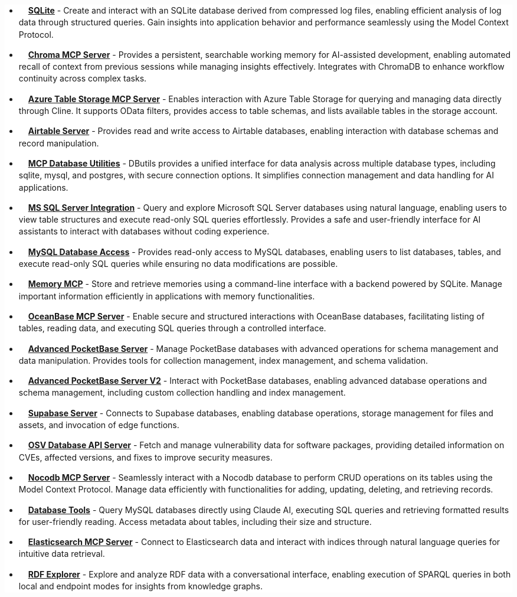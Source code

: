 - <img src="https://github.com/direkt.png?size=120" width="12px" height="12px" /> **[SQLite](https://github.com/direkt/mcp-test)** - Create and interact with an SQLite database derived from compressed log files, enabling efficient analysis of log data through structured queries. Gain insights into application behavior and performance seamlessly using the Model Context Protocol.

- <img src="https://github.com/djm81.png?size=120" width="12px" height="12px" /> **[Chroma MCP Server](https://github.com/djm81/chroma_mcp_server)** - Provides a persistent, searchable working memory for AI-assisted development, enabling automated recall of context from previous sessions while managing insights effectively. Integrates with ChromaDB to enhance workflow continuity across complex tasks.

- <img src="https://github.com/dkmaker.png?size=120" width="12px" height="12px" /> **[Azure Table Storage MCP Server](https://github.com/dkmaker/mcp-azure-tablestorage)** - Enables interaction with Azure Table Storage for querying and managing data directly through Cline. It supports OData filters, provides access to table schemas, and lists available tables in the storage account.

- <img src="https://github.com/domdomegg.png?size=120" width="12px" height="12px" /> **[Airtable Server](https://github.com/domdomegg/airtable-mcp-server)** - Provides read and write access to Airtable databases, enabling interaction with database schemas and record manipulation.

- <img src="https://github.com/donghao1393.png?size=120" width="12px" height="12px" /> **[MCP Database Utilities](https://github.com/donghao1393/mcp-dbutils)** - DButils provides a unified interface for data analysis across multiple database types, including sqlite, mysql, and postgres, with secure connection options. It simplifies connection management and data handling for AI applications.

- <img src="https://github.com/dperussina.png?size=120" width="12px" height="12px" /> **[MS SQL Server Integration](https://github.com/dperussina/mssql-mcp-server)** - Query and explore Microsoft SQL Server databases using natural language, enabling users to view table structures and execute read-only SQL queries effortlessly. Provides a safe and user-friendly interface for AI assistants to interact with databases without coding experience.

- <img src="https://github.com/dpflucas.png?size=120" width="12px" height="12px" /> **[MySQL Database Access](https://github.com/dpflucas/mysql-mcp-server)** - Provides read-only access to MySQL databases, enabling users to list databases, tables, and execute read-only SQL queries while ensuring no data modifications are possible.

- <img src="https://github.com/drdee.png?size=120" width="12px" height="12px" /> **[Memory MCP](https://github.com/drdee/memory-mcp)** - Store and retrieve memories using a command-line interface with a backend powered by SQLite. Manage important information efficiently in applications with memory functionalities.

- <img src="https://github.com/dreamme7.png?size=120" width="12px" height="12px" /> **[OceanBase MCP Server](https://github.com/dreamme7/mcp-oceanbase)** - Enable secure and structured interactions with OceanBase databases, facilitating listing of tables, reading data, and executing SQL queries through a controlled interface.

- <img src="https://github.com/DynamicEndpoints.png?size=120" width="12px" height="12px" /> **[Advanced PocketBase Server](https://github.com/DynamicEndpoints/advanced-pocketbase-mcp-server)** - Manage PocketBase databases with advanced operations for schema management and data manipulation. Provides tools for collection management, index management, and schema validation.

- <img src="https://github.com/DynamicEndpoints.png?size=120" width="12px" height="12px" /> **[Advanced PocketBase Server V2](https://github.com/DynamicEndpoints/advanced-pocketbase-mcp-server)** - Interact with PocketBase databases, enabling advanced database operations and schema management, including custom collection handling and index management.

- <img src="https://github.com/DynamicEndpoints.png?size=120" width="12px" height="12px" /> **[Supabase Server](https://github.com/DynamicEndpoints/supabase-mcp)** - Connects to Supabase databases, enabling database operations, storage management for files and assets, and invocation of edge functions.

- <img src="https://github.com/EdenYavin.png?size=120" width="12px" height="12px" /> **[OSV Database API Server](https://github.com/EdenYavin/OSV-MCP)** - Fetch and manage vulnerability data for software packages, providing detailed information on CVEs, affected versions, and fixes to improve security measures.

- <img src="https://github.com/edwinbernadus.png?size=120" width="12px" height="12px" /> **[Nocodb MCP Server](https://github.com/edwinbernadus/nocodb-mcp-server)** - Seamlessly interact with a Nocodb database to perform CRUD operations on its tables using the Model Context Protocol. Manage data efficiently with functionalities for adding, updating, deleting, and retrieving records.

- <img src="https://github.com/elber-code.png?size=120" width="12px" height="12px" /> **[Database Tools](https://github.com/elber-code/database-tools)** - Query MySQL databases directly using Claude AI, executing SQL queries and retrieving formatted results for user-friendly reading. Access metadata about tables, including their size and structure.

- <img src="https://github.com/elastic.png?size=120" width="12px" height="12px" /> **[Elasticsearch MCP Server](https://github.com/elastic/mcp-server-elasticsearch)** - Connect to Elasticsearch data and interact with indices through natural language queries for intuitive data retrieval.

- <img src="https://github.com/emekaokoye.png?size=120" width="12px" height="12px" /> **[RDF Explorer](https://github.com/emekaokoye/mcp-rdf-explorer)** - Explore and analyze RDF data with a conversational interface, enabling execution of SPARQL queries in both local and endpoint modes for insights from knowledge graphs.
